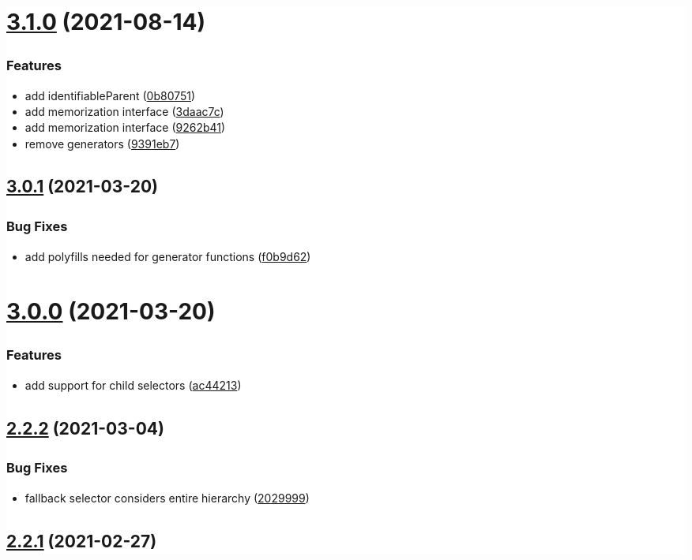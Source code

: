 

# [3.1.0](https://github.com/fczbkk/css-selector-generator/compare/v3.0.1...v3.1.0) (2021-08-14)


### Features

* add identifiableParent ([0b80751](https://github.com/fczbkk/css-selector-generator/commit/0b80751cb747af90536eace339864f541e892010))
* add memorization interface ([3daac7c](https://github.com/fczbkk/css-selector-generator/commit/3daac7c892f9b573f49e5bac19555cadbc324d83))
* add memorization interface ([9262b41](https://github.com/fczbkk/css-selector-generator/commit/9262b410b1175fc9c04d4f2b6004446a6957f958))
* remove generators ([9391eb7](https://github.com/fczbkk/css-selector-generator/commit/9391eb7a4091382cda8a798895a9bace9c8677ab))



## [3.0.1](https://github.com/fczbkk/css-selector-generator/compare/v3.0.0...v3.0.1) (2021-03-20)


### Bug Fixes

* add polyfills needed for generator functions ([f0b9d62](https://github.com/fczbkk/css-selector-generator/commit/f0b9d62df69da9b790d727295b247953e544f919))



# [3.0.0](https://github.com/fczbkk/css-selector-generator/compare/v2.2.2...v3.0.0) (2021-03-20)


### Features

* add support for child selectors ([ac44213](https://github.com/fczbkk/css-selector-generator/commit/ac4421317f5250100e3e5c7529336fcf6c73aab4))



## [2.2.2](https://github.com/fczbkk/css-selector-generator/compare/v2.2.1...v2.2.2) (2021-03-04)


### Bug Fixes

* fallback selector considers entire hierarchy ([2029999](https://github.com/fczbkk/css-selector-generator/commit/2029999d850094aaf55545019e20e05d5c2cfe10))



## [2.2.1](https://github.com/fczbkk/css-selector-generator/compare/v2.2.0...v2.2.1) (2021-02-27)
